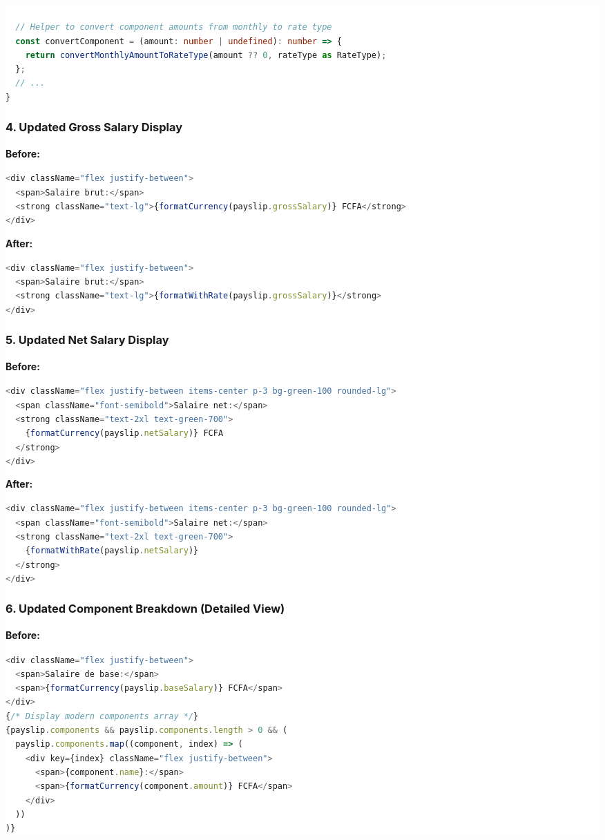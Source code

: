 ```typescript

  // Helper to convert component amounts from monthly to rate type
  const convertComponent = (amount: number | undefined): number => {
    return convertMonthlyAmountToRateType(amount ?? 0, rateType as RateType);
  };
  // ...
}
```

### **4. Updated Gross Salary Display**

**Before:**
```typescript
<div className="flex justify-between">
  <span>Salaire brut:</span>
  <strong className="text-lg">{formatCurrency(payslip.grossSalary)} FCFA</strong>
</div>
```

**After:**
```typescript
<div className="flex justify-between">
  <span>Salaire brut:</span>
  <strong className="text-lg">{formatWithRate(payslip.grossSalary)}</strong>
</div>
```

### **5. Updated Net Salary Display**

**Before:**
```typescript
<div className="flex justify-between items-center p-3 bg-green-100 rounded-lg">
  <span className="font-semibold">Salaire net:</span>
  <strong className="text-2xl text-green-700">
    {formatCurrency(payslip.netSalary)} FCFA
  </strong>
</div>
```

**After:**
```typescript
<div className="flex justify-between items-center p-3 bg-green-100 rounded-lg">
  <span className="font-semibold">Salaire net:</span>
  <strong className="text-2xl text-green-700">
    {formatWithRate(payslip.netSalary)}
  </strong>
</div>
```

### **6. Updated Component Breakdown (Detailed View)**

**Before:**
```typescript
<div className="flex justify-between">
  <span>Salaire de base:</span>
  <span>{formatCurrency(payslip.baseSalary)} FCFA</span>
</div>
{/* Display modern components array */}
{payslip.components && payslip.components.length > 0 && (
  payslip.components.map((component, index) => (
    <div key={index} className="flex justify-between">
      <span>{component.name}:</span>
      <span>{formatCurrency(component.amount)} FCFA</span>
    </div>
  ))
)}
```